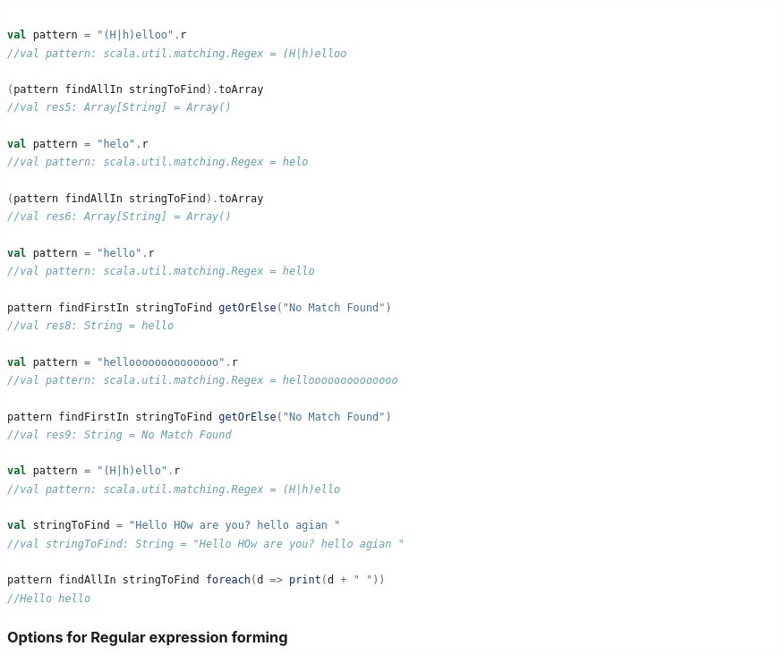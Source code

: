 ```scala

val pattern = "(H|h)elloo".r
//val pattern: scala.util.matching.Regex = (H|h)elloo

(pattern findAllIn stringToFind).toArray
//val res5: Array[String] = Array()

val pattern = "helo".r
//val pattern: scala.util.matching.Regex = helo

(pattern findAllIn stringToFind).toArray
//val res6: Array[String] = Array()

val pattern = "hello".r
//val pattern: scala.util.matching.Regex = hello

pattern findFirstIn stringToFind getOrElse("No Match Found")
//val res8: String = hello

val pattern = "helloooooooooooooo".r
//val pattern: scala.util.matching.Regex = helloooooooooooooo

pattern findFirstIn stringToFind getOrElse("No Match Found")
//val res9: String = No Match Found

val pattern = "(H|h)ello".r
//val pattern: scala.util.matching.Regex = (H|h)ello

val stringToFind = "Hello HOw are you? hello agian "
//val stringToFind: String = "Hello HOw are you? hello agian "

pattern findAllIn stringToFind foreach(d => print(d + " "))
//Hello hello                                                                             
```

### Options for Regular expression forming
